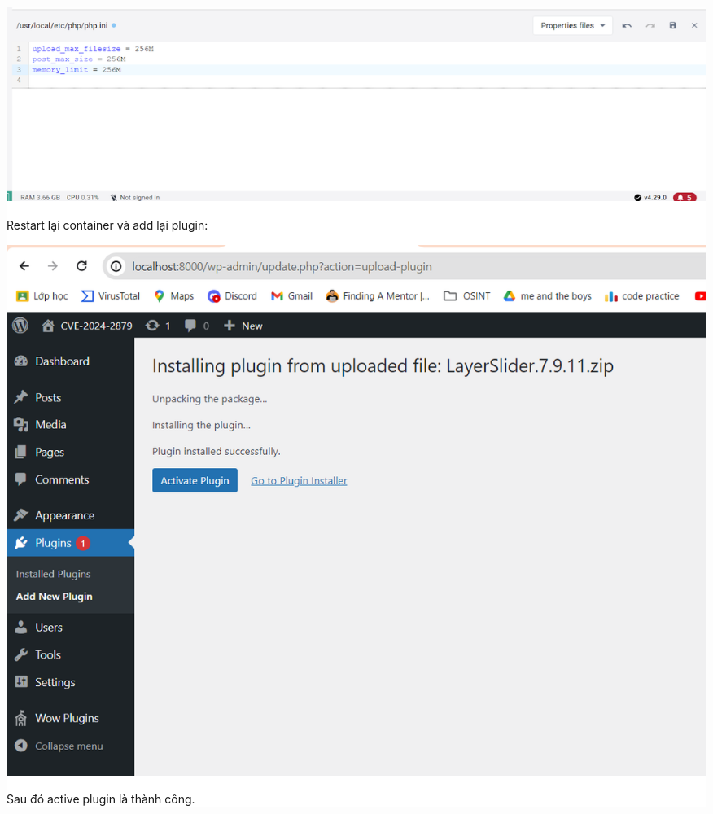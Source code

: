![Image 9](../assets/ManhPost/post1/img9.png)

Restart lại container và add lại plugin: 

![Image 10](../assets/ManhPost/post1/img10.png)

Sau đó active plugin là thành công. 

